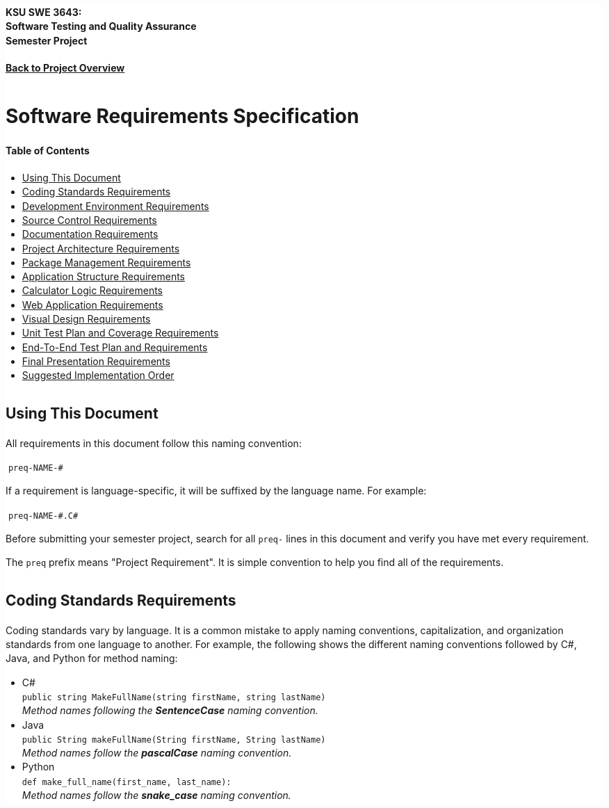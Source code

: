 #### KSU SWE 3643:<br/>Software Testing and Quality Assurance<br/>Semester Project

[**Back to Project Overview**](README.md)

# Software Requirements Specification

#### Table of Contents

-  [Using This Document](#using-this-document)
-  [Coding Standards Requirements](#coding-standards-requirements)
-  [Development Environment Requirements](#development-environment-requirements)
-  [Source Control Requirements](#source-control-requirements)
-  [Documentation Requirements](#documentation-requirements)
-  [Project Architecture Requirements](#project-architecture-requirements)
-  [Package Management Requirements](#package-management-requirements)
-  [Application Structure Requirements](#application-structure-requirements)
-  [Calculator Logic Requirements](#calculator-logic-requirements)
-  [Web Application Requirements](#web-application-requirements)
-  [Visual Design Requirements](#visual-design-requirements) 
-  [Unit Test Plan and Coverage Requirements](#unit-test-plan-and-coverage-requirements)
-  [End-To-End Test Plan and Requirements](#end-to-end-test-plan-and-requirements)
-  [Final Presentation Requirements](#final-presentation-requirements)
-  [Suggested Implementation Order](#suggested-implementation-order)

## Using This Document

All requirements in this document follow this naming convention:

​	`preq-NAME-#`

If a requirement is language-specific, it will be suffixed by the language name. For example:

​	`preq-NAME-#.C#`

Before submitting your semester project, search for all `preq-` lines in this document and verify you have met every requirement.

The `preq` prefix means "Project Requirement". It is simple convention to help you find all of the requirements.

## Coding Standards Requirements

Coding standards vary by language. It is a common mistake to apply naming conventions, capitalization, and organization standards from one language to another. For example, the following shows the different naming conventions followed by C#, Java, and Python for method naming:

-  C#<br>`public string MakeFullName(string firstName, string lastName)`<br>*Method names following the **SentenceCase** naming convention.*
-  Java<br>`public String makeFullName(String firstName, String lastName)`<br>*Method names follow the **pascalCase** naming convention.*
-  Python<br>`def make_full_name(first_name, last_name):`<br>*Method names follow the **snake_case** naming convention.*
